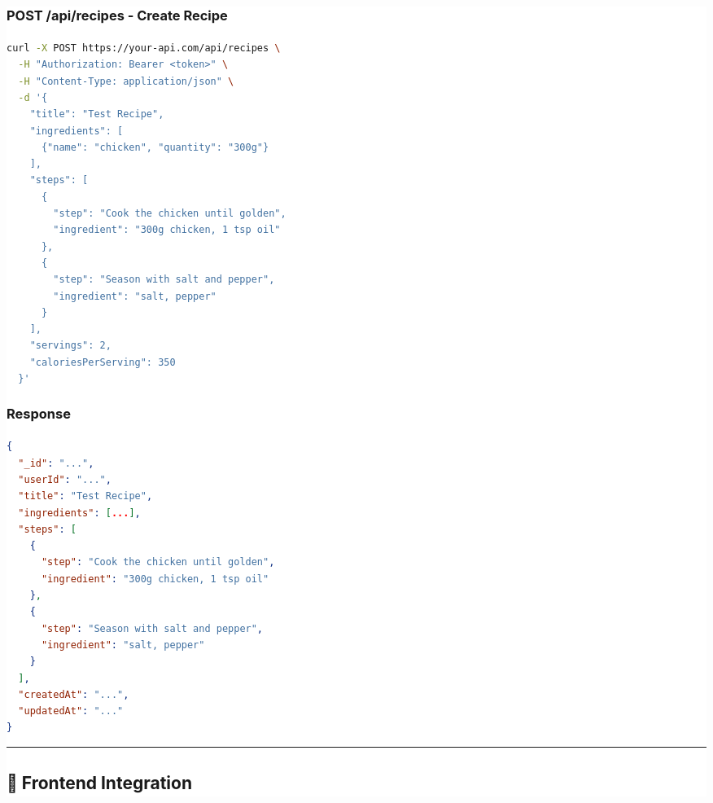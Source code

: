 ### POST /api/recipes - Create Recipe
```bash
curl -X POST https://your-api.com/api/recipes \
  -H "Authorization: Bearer <token>" \
  -H "Content-Type: application/json" \
  -d '{
    "title": "Test Recipe",
    "ingredients": [
      {"name": "chicken", "quantity": "300g"}
    ],
    "steps": [
      {
        "step": "Cook the chicken until golden",
        "ingredient": "300g chicken, 1 tsp oil"
      },
      {
        "step": "Season with salt and pepper",
        "ingredient": "salt, pepper"
      }
    ],
    "servings": 2,
    "caloriesPerServing": 350
  }'
```

### Response
```json
{
  "_id": "...",
  "userId": "...",
  "title": "Test Recipe",
  "ingredients": [...],
  "steps": [
    {
      "step": "Cook the chicken until golden",
      "ingredient": "300g chicken, 1 tsp oil"
    },
    {
      "step": "Season with salt and pepper",
      "ingredient": "salt, pepper"
    }
  ],
  "createdAt": "...",
  "updatedAt": "..."
}
```

---

## 🎯 Frontend Integration
